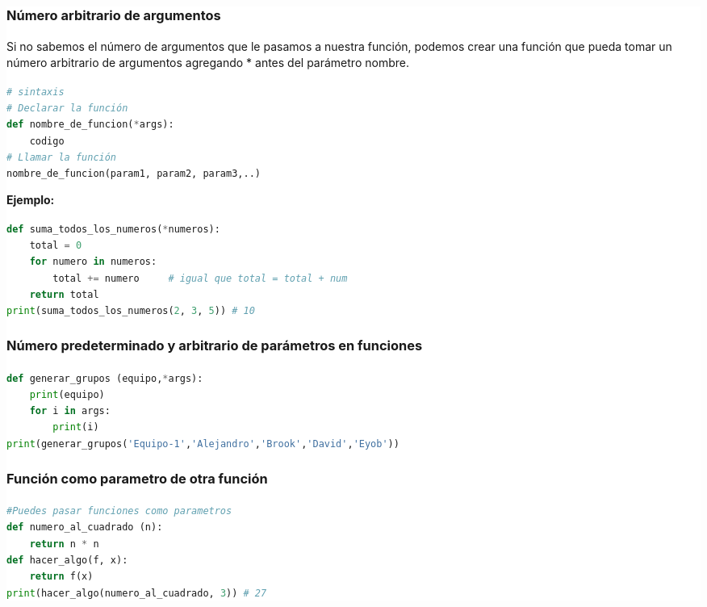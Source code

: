 ### Número arbitrario de argumentos

Si no sabemos el número de argumentos que le pasamos a nuestra función, podemos crear una función que pueda tomar un número arbitrario de argumentos agregando \* antes del parámetro nombre.

```python
# sintaxis
# Declarar la función
def nombre_de_funcion(*args):
    codigo
# Llamar la función
nombre_de_funcion(param1, param2, param3,..)
```

**Ejemplo:**

```python
def suma_todos_los_numeros(*numeros):
    total = 0
    for numero in numeros:
        total += numero     # igual que total = total + num
    return total
print(suma_todos_los_numeros(2, 3, 5)) # 10
```

### Número predeterminado y arbitrario de parámetros en funciones

```python
def generar_grupos (equipo,*args):
    print(equipo)
    for i in args:
        print(i)
print(generar_grupos('Equipo-1','Alejandro','Brook','David','Eyob'))
```

### Función como parametro de otra función

```python
#Puedes pasar funciones como parametros
def numero_al_cuadrado (n):
    return n * n
def hacer_algo(f, x):
    return f(x)
print(hacer_algo(numero_al_cuadrado, 3)) # 27
```
